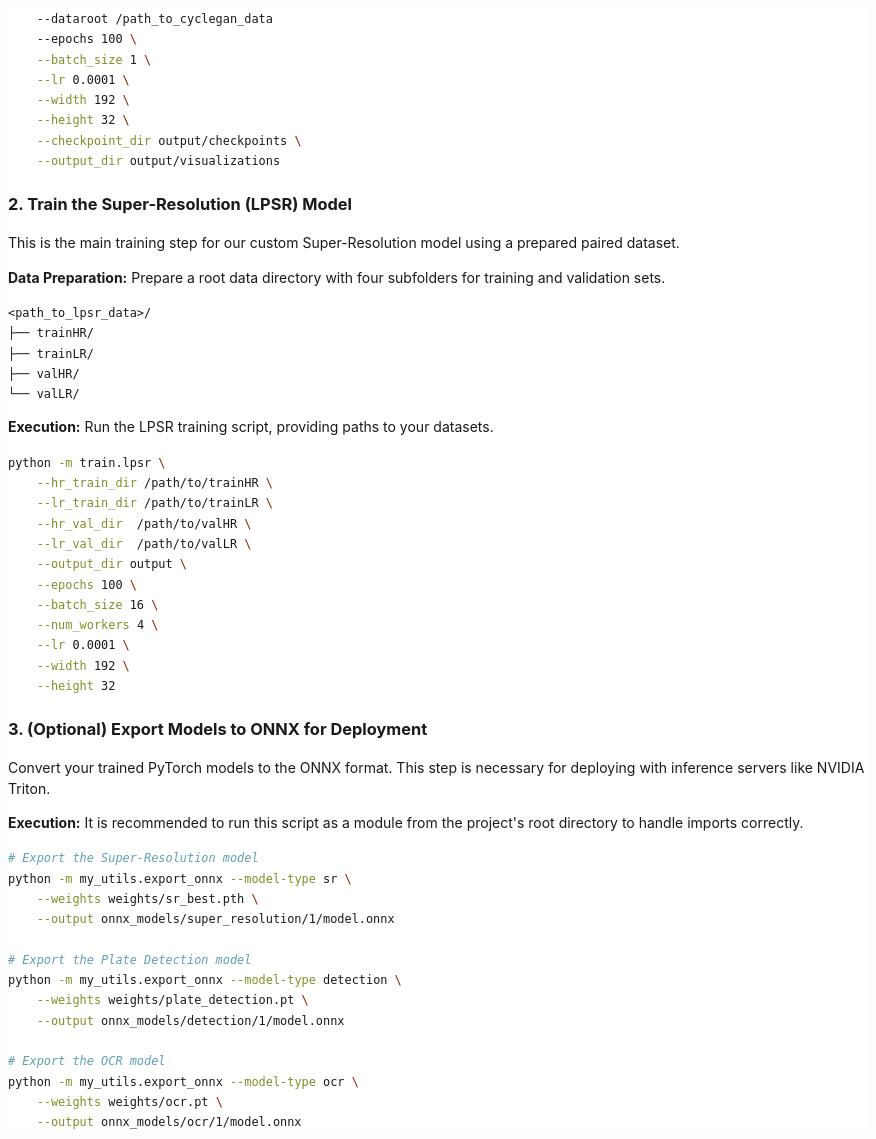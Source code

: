 ```bash
    --dataroot /path_to_cyclegan_data
    --epochs 100 \
    --batch_size 1 \
    --lr 0.0001 \
    --width 192 \
    --height 32 \
    --checkpoint_dir output/checkpoints \
    --output_dir output/visualizations
```

### 2. Train the Super-Resolution (LPSR) Model
This is the main training step for our custom Super-Resolution model using a prepared paired dataset.

**Data Preparation:**
Prepare a root data directory with four subfolders for training and validation sets.
```
<path_to_lpsr_data>/
├── trainHR/
├── trainLR/
├── valHR/
└── valLR/
```

**Execution:**
Run the LPSR training script, providing paths to your datasets.
```bash
python -m train.lpsr \
    --hr_train_dir /path/to/trainHR \
    --lr_train_dir /path/to/trainLR \
    --hr_val_dir  /path/to/valHR \
    --lr_val_dir  /path/to/valLR \
    --output_dir output \
    --epochs 100 \
    --batch_size 16 \
    --num_workers 4 \
    --lr 0.0001 \
    --width 192 \
    --height 32 
```

### 3. (Optional) Export Models to ONNX for Deployment
Convert your trained PyTorch models to the ONNX format. This step is necessary for deploying with inference servers like NVIDIA Triton.

**Execution:**
It is recommended to run this script as a module from the project's root directory to handle imports correctly.
```bash
# Export the Super-Resolution model
python -m my_utils.export_onnx --model-type sr \
    --weights weights/sr_best.pth \
    --output onnx_models/super_resolution/1/model.onnx

# Export the Plate Detection model
python -m my_utils.export_onnx --model-type detection \
    --weights weights/plate_detection.pt \
    --output onnx_models/detection/1/model.onnx

# Export the OCR model
python -m my_utils.export_onnx --model-type ocr \
    --weights weights/ocr.pt \
    --output onnx_models/ocr/1/model.onnx
```
